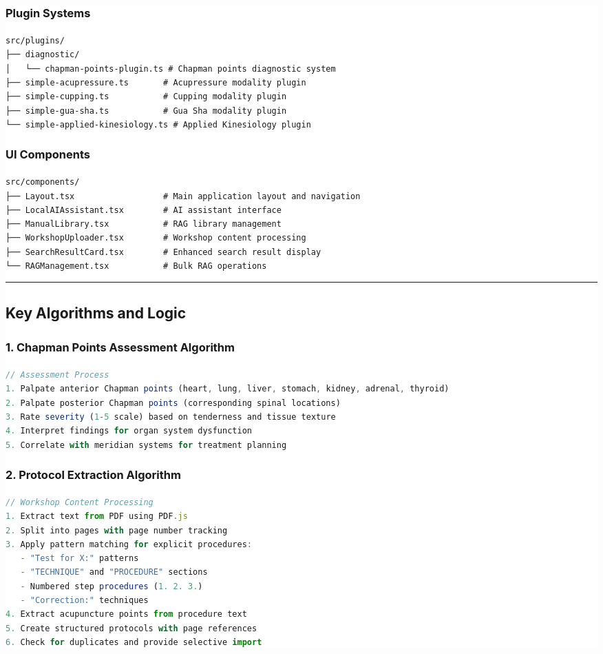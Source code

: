 ### Plugin Systems
```
src/plugins/
├── diagnostic/
│   └── chapman-points-plugin.ts # Chapman points diagnostic system
├── simple-acupressure.ts       # Acupressure modality plugin
├── simple-cupping.ts           # Cupping modality plugin
├── simple-gua-sha.ts           # Gua Sha modality plugin
└── simple-applied-kinesiology.ts # Applied Kinesiology plugin
```

### UI Components
```
src/components/
├── Layout.tsx                  # Main application layout and navigation
├── LocalAIAssistant.tsx        # AI assistant interface
├── ManualLibrary.tsx           # RAG library management
├── WorkshopUploader.tsx        # Workshop content processing
├── SearchResultCard.tsx        # Enhanced search result display
└── RAGManagement.tsx           # Bulk RAG operations
```

---

## Key Algorithms and Logic

### 1. Chapman Points Assessment Algorithm
```typescript
// Assessment Process
1. Palpate anterior Chapman points (heart, lung, liver, stomach, kidney, adrenal, thyroid)
2. Palpate posterior Chapman points (corresponding spinal locations)
3. Rate severity (1-5 scale) based on tenderness and tissue texture
4. Interpret findings for organ system dysfunction
5. Correlate with meridian systems for treatment planning
```

### 2. Protocol Extraction Algorithm
```typescript
// Workshop Content Processing
1. Extract text from PDF using PDF.js
2. Split into pages with page number tracking
3. Apply pattern matching for explicit procedures:
   - "Test for X:" patterns
   - "TECHNIQUE" and "PROCEDURE" sections
   - Numbered step procedures (1. 2. 3.)
   - "Correction:" techniques
4. Extract acupuncture points from procedure text
5. Create structured protocols with page references
6. Check for duplicates and provide selective import
```
